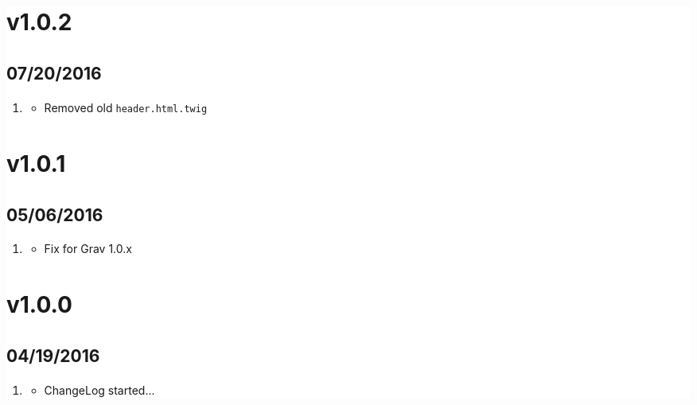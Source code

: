 # v1.0.2
## 07/20/2016

1. [](#bugfix)
    * Removed old `header.html.twig`

# v1.0.1
## 05/06/2016

1. [](#bugfix)
    * Fix for Grav 1.0.x

# v1.0.0
## 04/19/2016

1. [](#new)
    * ChangeLog started...
